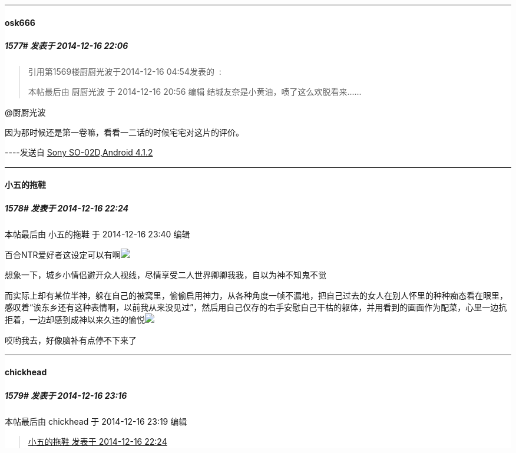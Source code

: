 





-----

####  osk666  
##### 1577#       发表于 2014-12-16 22:06



<blockquote>引用第1569楼厨厨光波于2014-12-16 04:54发表的  :

本帖最后由 厨厨光波 于 2014-12-16 20:56 编辑 结城友奈是小黄油，喷了这么欢脱看来......</blockquote>
@厨厨光波

因为那时候还是第一卷嘛，看看一二话的时候宅宅对这片的评价。


----发送自 [Sony SO-02D,Android 4.1.2](http://stage1.5j4m.com/?1.15)







-----

####  小五的拖鞋  
##### 1578#       发表于 2014-12-16 22:24



 本帖最后由 小五的拖鞋 于 2014-12-16 23:40 编辑 

百合NTR爱好者这设定可以有啊<img src="https://static.saraba1st.com/image/smiley/face/34.gif" referrerpolicy="no-referrer">

想象一下，城乡小情侣避开众人视线，尽情享受二人世界卿卿我我，自以为神不知鬼不觉

而实际上却有某位半神，躲在自己的被窝里，偷偷启用神力，从各种角度一帧不漏地，把自己过去的女人在别人怀里的种种痴态看在眼里，感叹着“诶东乡还有这种表情啊，以前我从来没见过”，然后用自己仅存的右手安慰自己干枯的躯体，并用看到的画面作为配菜，心里一边抗拒着，一边却感到成神以来久违的愉悦<img src="https://static.saraba1st.com/image/smiley/face/33.gif" referrerpolicy="no-referrer">

哎哟我去，好像脑补有点停不下来了











-----

####  chickhead  
##### 1579#       发表于 2014-12-16 23:16



 本帖最后由 chickhead 于 2014-12-16 23:19 编辑 
<blockquote><a href="httphttps://bbs.saraba1st.com/2b/forum.php?mod=redirect&amp;goto=findpost&amp;pid=27517026&amp;ptid=1045102" target="_blank">小五的拖鞋 发表于 2014-12-16 22:24</a>
